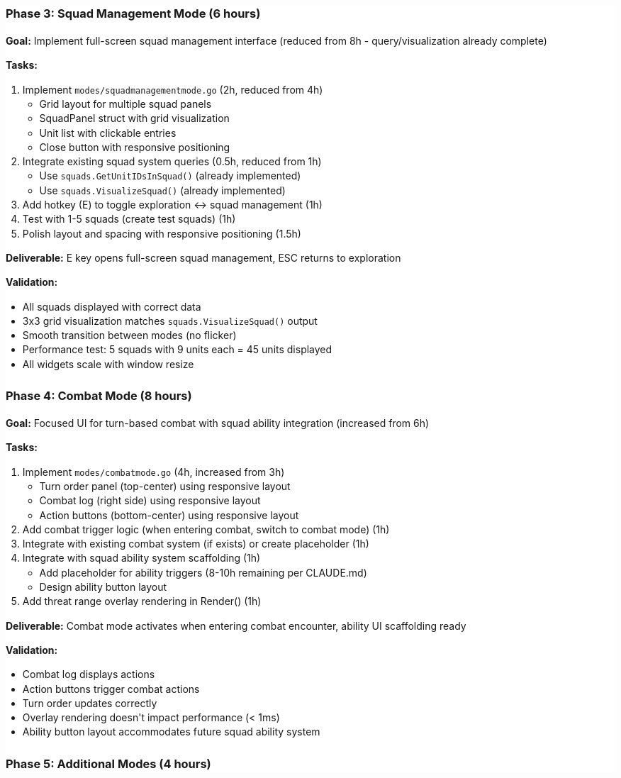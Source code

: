 ### Phase 3: Squad Management Mode (6 hours)

**Goal:** Implement full-screen squad management interface (reduced from 8h - query/visualization already complete)

**Tasks:**
1. Implement `modes/squadmanagementmode.go` (2h, reduced from 4h)
   - Grid layout for multiple squad panels
   - SquadPanel struct with grid visualization
   - Unit list with clickable entries
   - Close button with responsive positioning
2. Integrate existing squad system queries (0.5h, reduced from 1h)
   - Use `squads.GetUnitIDsInSquad()` (already implemented)
   - Use `squads.VisualizeSquad()` (already implemented)
3. Add hotkey (E) to toggle exploration ↔ squad management (1h)
4. Test with 1-5 squads (create test squads) (1h)
5. Polish layout and spacing with responsive positioning (1.5h)

**Deliverable:** E key opens full-screen squad management, ESC returns to exploration

**Validation:**
- All squads displayed with correct data
- 3x3 grid visualization matches `squads.VisualizeSquad()` output
- Smooth transition between modes (no flicker)
- Performance test: 5 squads with 9 units each = 45 units displayed
- All widgets scale with window resize

### Phase 4: Combat Mode (8 hours)

**Goal:** Focused UI for turn-based combat with squad ability integration (increased from 6h)

**Tasks:**
1. Implement `modes/combatmode.go` (4h, increased from 3h)
   - Turn order panel (top-center) using responsive layout
   - Combat log (right side) using responsive layout
   - Action buttons (bottom-center) using responsive layout
2. Add combat trigger logic (when entering combat, switch to combat mode) (1h)
3. Integrate with existing combat system (if exists) or create placeholder (1h)
4. Integrate with squad ability system scaffolding (1h)
   - Add placeholder for ability triggers (8-10h remaining per CLAUDE.md)
   - Design ability button layout
5. Add threat range overlay rendering in Render() (1h)

**Deliverable:** Combat mode activates when entering combat encounter, ability UI scaffolding ready

**Validation:**
- Combat log displays actions
- Action buttons trigger combat actions
- Turn order updates correctly
- Overlay rendering doesn't impact performance (< 1ms)
- Ability button layout accommodates future squad ability system

### Phase 5: Additional Modes (4 hours)
